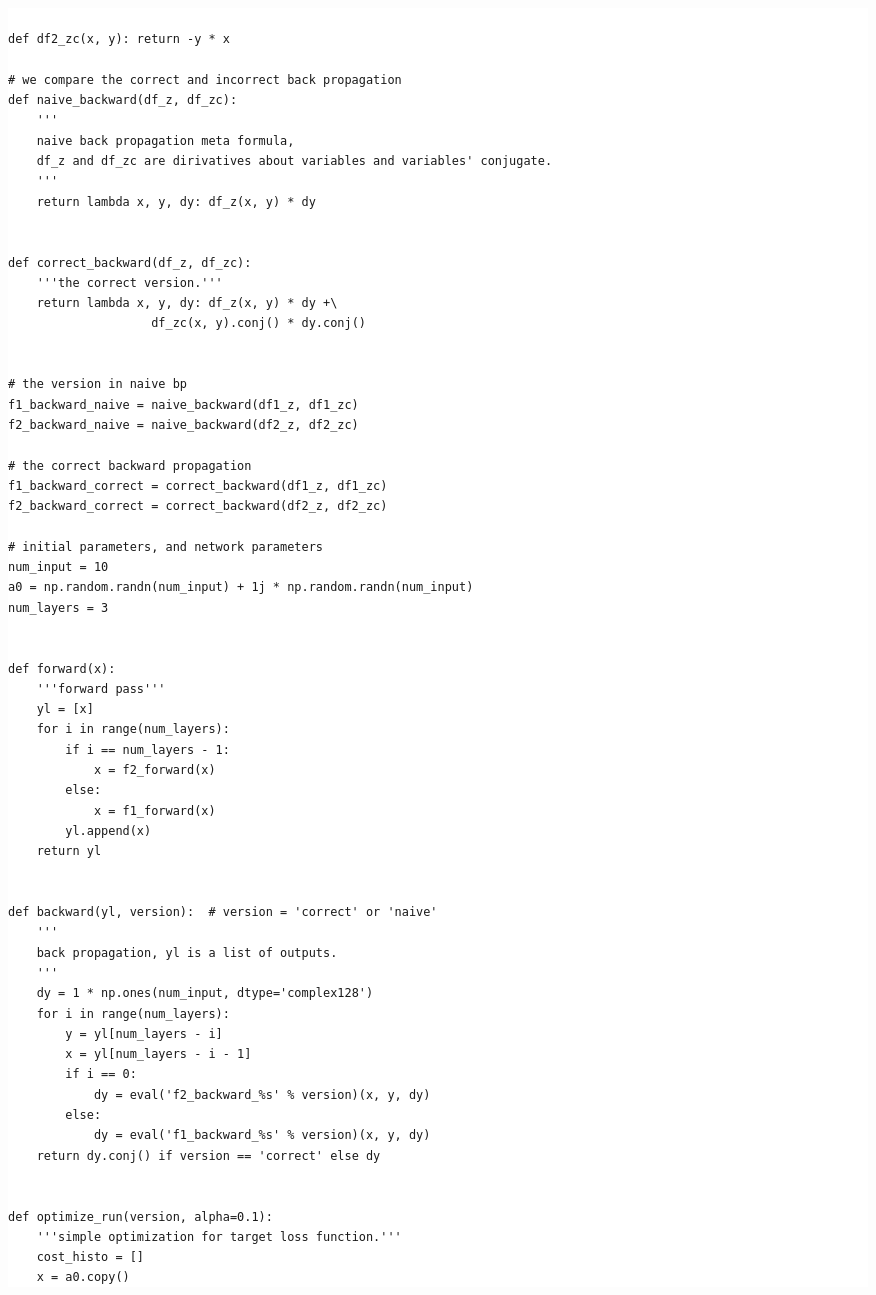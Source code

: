 ```

def df2_zc(x, y): return -y * x

# we compare the correct and incorrect back propagation
def naive_backward(df_z, df_zc):
    '''
    naive back propagation meta formula,
    df_z and df_zc are dirivatives about variables and variables' conjugate.
    '''
    return lambda x, y, dy: df_z(x, y) * dy


def correct_backward(df_z, df_zc):
    '''the correct version.'''
    return lambda x, y, dy: df_z(x, y) * dy +\
                    df_zc(x, y).conj() * dy.conj()


# the version in naive bp
f1_backward_naive = naive_backward(df1_z, df1_zc)
f2_backward_naive = naive_backward(df2_z, df2_zc)

# the correct backward propagation
f1_backward_correct = correct_backward(df1_z, df1_zc)
f2_backward_correct = correct_backward(df2_z, df2_zc)

# initial parameters, and network parameters
num_input = 10
a0 = np.random.randn(num_input) + 1j * np.random.randn(num_input)
num_layers = 3


def forward(x):
    '''forward pass'''
    yl = [x]
    for i in range(num_layers):
        if i == num_layers - 1:
            x = f2_forward(x)
        else:
            x = f1_forward(x)
        yl.append(x)
    return yl


def backward(yl, version):  # version = 'correct' or 'naive'
    '''
    back propagation, yl is a list of outputs.
    '''
    dy = 1 * np.ones(num_input, dtype='complex128')
    for i in range(num_layers):
        y = yl[num_layers - i]
        x = yl[num_layers - i - 1]
        if i == 0:
            dy = eval('f2_backward_%s' % version)(x, y, dy)
        else:
            dy = eval('f1_backward_%s' % version)(x, y, dy)
    return dy.conj() if version == 'correct' else dy


def optimize_run(version, alpha=0.1):
    '''simple optimization for target loss function.'''
    cost_histo = []
    x = a0.copy()
```